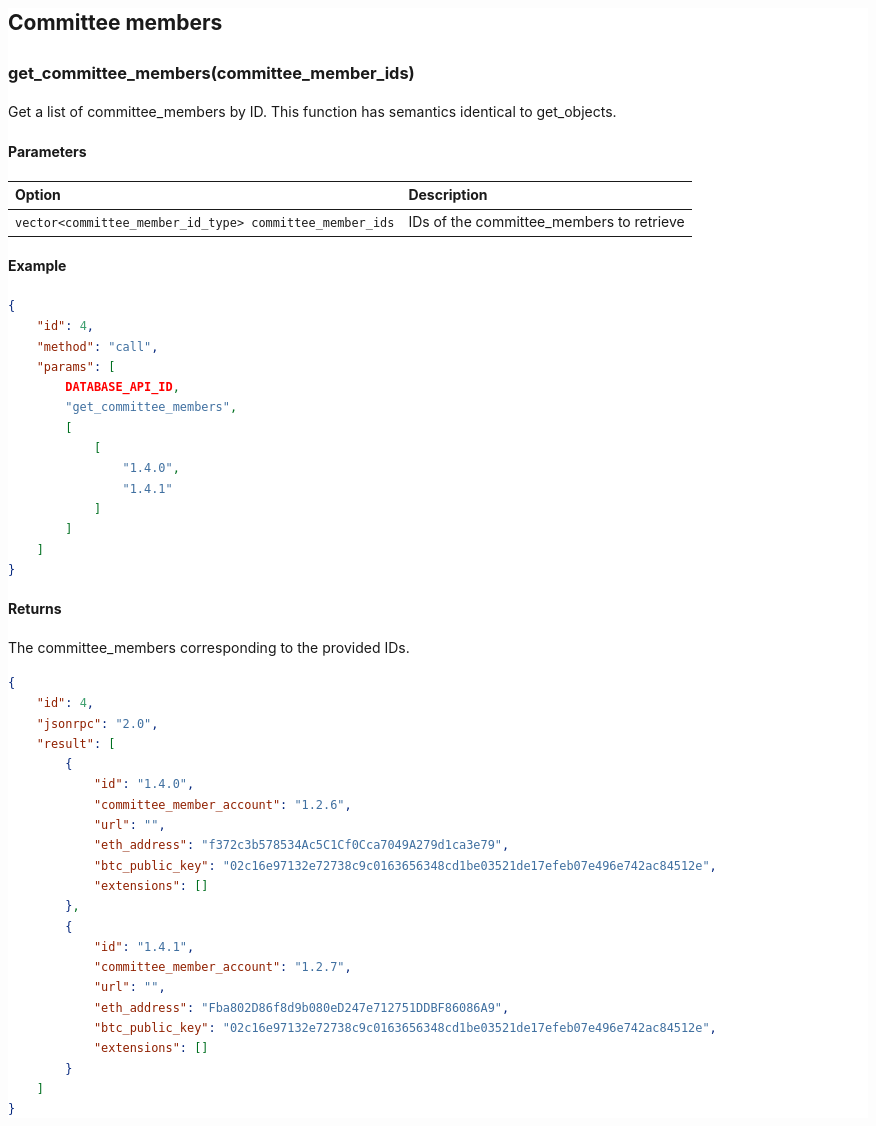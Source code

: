 ## Committee members

### get\_committee\_members\(committee\_member\_ids\)

Get a list of committee\_members by ID. This function has semantics identical to get\_objects.

#### Parameters

| Option | Description |
| :--- | :--- |
| `vector<committee_member_id_type> committee_member_ids` | IDs of the committee\_members to retrieve |

#### Example

```json
{
    "id": 4,
    "method": "call",
    "params": [
        DATABASE_API_ID,
        "get_committee_members",
        [
            [
                "1.4.0",
                "1.4.1"
            ]
        ]
    ]
}
```

#### Returns

The committee\_members corresponding to the provided IDs.

```json
{
    "id": 4,
    "jsonrpc": "2.0",
    "result": [
        {
            "id": "1.4.0",
            "committee_member_account": "1.2.6",
            "url": "",
            "eth_address": "f372c3b578534Ac5C1Cf0Cca7049A279d1ca3e79",
            "btc_public_key": "02c16e97132e72738c9c0163656348cd1be03521de17efeb07e496e742ac84512e",
            "extensions": []
        },
        {
            "id": "1.4.1",
            "committee_member_account": "1.2.7",
            "url": "",
            "eth_address": "Fba802D86f8d9b080eD247e712751DDBF86086A9",
            "btc_public_key": "02c16e97132e72738c9c0163656348cd1be03521de17efeb07e496e742ac84512e",
            "extensions": []
        }
    ]
}
```
